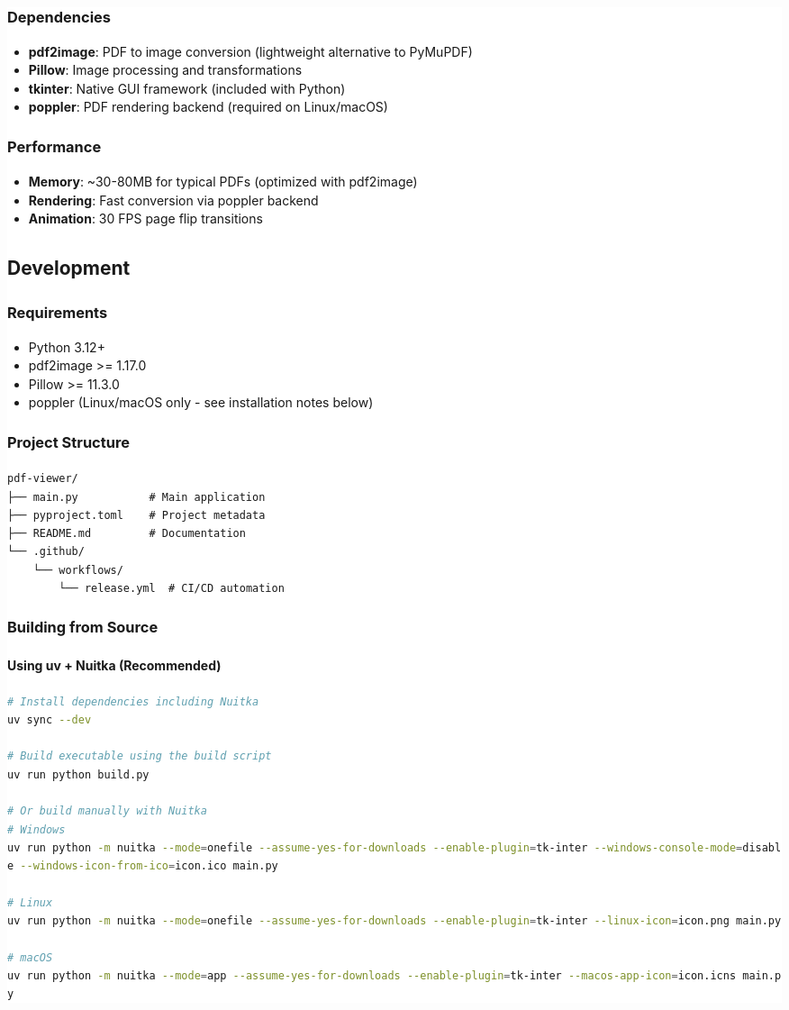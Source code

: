 ### Dependencies

- **pdf2image**: PDF to image conversion (lightweight alternative to PyMuPDF)
- **Pillow**: Image processing and transformations
- **tkinter**: Native GUI framework (included with Python)
- **poppler**: PDF rendering backend (required on Linux/macOS)

### Performance

- **Memory**: ~30-80MB for typical PDFs (optimized with pdf2image)
- **Rendering**: Fast conversion via poppler backend
- **Animation**: 30 FPS page flip transitions

## Development

### Requirements

- Python 3.12+
- pdf2image >= 1.17.0
- Pillow >= 11.3.0
- poppler (Linux/macOS only - see installation notes below)

### Project Structure

```
pdf-viewer/
├── main.py           # Main application
├── pyproject.toml    # Project metadata
├── README.md         # Documentation
└── .github/
    └── workflows/
        └── release.yml  # CI/CD automation
```

### Building from Source

#### Using uv + Nuitka (Recommended)

```bash
# Install dependencies including Nuitka
uv sync --dev

# Build executable using the build script
uv run python build.py

# Or build manually with Nuitka
# Windows
uv run python -m nuitka --mode=onefile --assume-yes-for-downloads --enable-plugin=tk-inter --windows-console-mode=disable --windows-icon-from-ico=icon.ico main.py

# Linux
uv run python -m nuitka --mode=onefile --assume-yes-for-downloads --enable-plugin=tk-inter --linux-icon=icon.png main.py

# macOS
uv run python -m nuitka --mode=app --assume-yes-for-downloads --enable-plugin=tk-inter --macos-app-icon=icon.icns main.py
```
